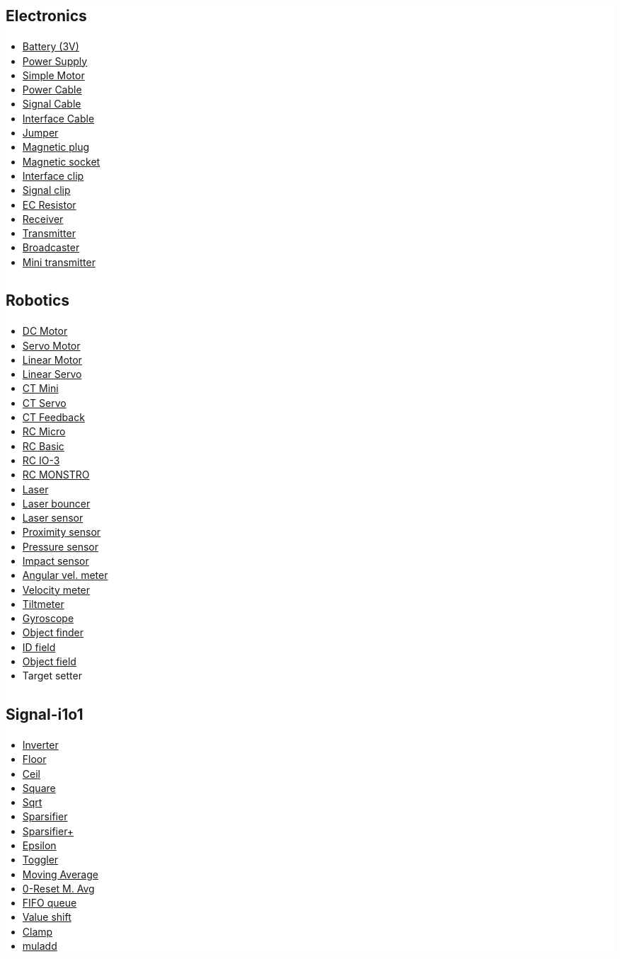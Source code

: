 ## Electronics
* [Battery (3V)](Objects/Battery)
* [Power Supply](Objects/Power-Supply)
* [Simple Motor](Objects/Simple-Motor)
* [Power Cable](Objects/Power-Cable)
* [Signal Cable](Objects/Signal-Cable)
* [Interface Cable](Objects/Interface-Cable)
* [Jumper](Objects/Jumper)
* [Magnetic plug](Objects/Magnetic-plug)
* [Magnetic socket](Objects/Magnetic-socket)
* [Interface clip](Objects/Interface-clip)
* [Signal clip](Objects/Signal-clip)
* [EC Resistor](Objects/EC-Resistor)
* [Receiver](Objects/Receiver)
* [Transmitter](Objects/Transmitter)
* [Broadcaster](Objects/Broadcaster)
* [Mini transmitter](Objects/Mini-transmitter)

## Robotics
* [DC Motor](Objects/DC-Motor)
* [Servo Motor](Objects/Servo-Motor)
* [Linear Motor](Objects/Linear-Moto)
* [Linear Servo](Objects/Linear-Servo)
* [CT Mini](Objects/CT-Mini)
* [CT Servo](Objects/CT-Servo)
* [CT Feedback](Objects/CT-Feedback)
* [RC Micro](Objects/RC-Micro)
* [RC Basic](Objects/RC-Basic)
* [RC IO-3](Objects/RC-IO-3)
* [RC MONSTRO](Objects/RC-MONSTRO)
* [Laser](Objects/Laser)
* [Laser bouncer](Objects/Laser-bouncer)
* [Laser sensor](Objects/Laser-sensor)
* [Proximity sensor](Objects/Proximity-sensor)
* [Pressure sensor](Objects/Pressure-sensor)
* [Impact sensor](Objects/Impact-sensor)
* [Angular vel. meter](Objects/Angular-vel-meter)
* [Velocity meter](Objects/Velocity-meter)
* [Tiltmeter](Objects/Tiltmeter)
* [Gyroscope](Objects/Gyroscope)
* [Object finder](Objects/Object-finder)
* [ID field](Objects/ID-field)
* [Object field](Objects/Object-field)
* Target setter

## Signal-i1o1
* [Inverter](Objects/Inverter)
* [Floor](Objects/Floor)
* [Ceil](Objects/Ceil)
* [Square](Objects/Square)
* [Sqrt](Objects/Sqrt)
* [Sparsifier](Objects/Sparsifier)
* [Sparsifier+](Objects/Sparsifier+)
* [Epsilon](Objects/Epsilon)
* [Toggler](Objects/Toggler)
* [Moving Average](Objects/Moving-Average)
* [0-Reset M. Avg](Objects/0-Reset-M-Avg)
* [FIFO queue](Objects/FIFO-queue)
* [Value shift](Objects/Value-shift)
* [Clamp](Objects/Clamp)
* [muladd](Objects/muladd)